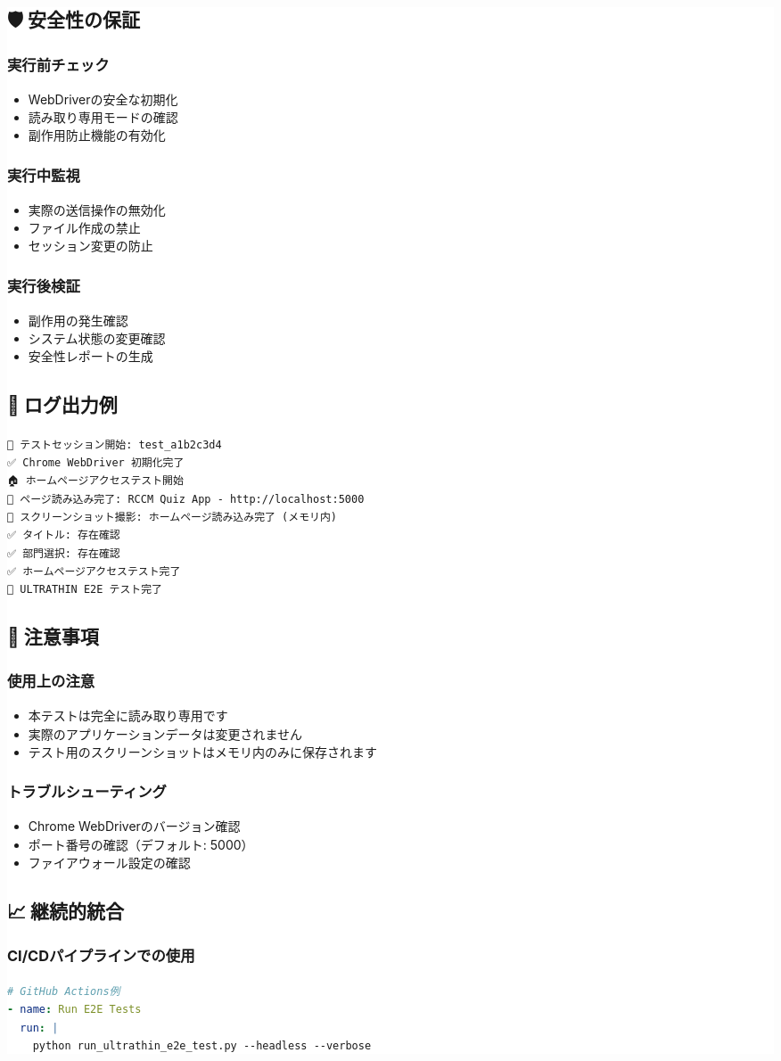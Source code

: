 ## 🛡️ 安全性の保証

### 実行前チェック
- WebDriverの安全な初期化
- 読み取り専用モードの確認
- 副作用防止機能の有効化

### 実行中監視
- 実際の送信操作の無効化
- ファイル作成の禁止
- セッション変更の防止

### 実行後検証
- 副作用の発生確認
- システム状態の変更確認
- 安全性レポートの生成

## 📝 ログ出力例

```
🔧 テストセッション開始: test_a1b2c3d4
✅ Chrome WebDriver 初期化完了
🏠 ホームページアクセステスト開始
📄 ページ読み込み完了: RCCM Quiz App - http://localhost:5000
📸 スクリーンショット撮影: ホームページ読み込み完了 (メモリ内)
✅ タイトル: 存在確認
✅ 部門選択: 存在確認
✅ ホームページアクセステスト完了
🏁 ULTRATHIN E2E テスト完了
```

## 🚨 注意事項

### 使用上の注意
- 本テストは完全に読み取り専用です
- 実際のアプリケーションデータは変更されません
- テスト用のスクリーンショットはメモリ内のみに保存されます

### トラブルシューティング
- Chrome WebDriverのバージョン確認
- ポート番号の確認（デフォルト: 5000）
- ファイアウォール設定の確認

## 📈 継続的統合

### CI/CDパイプラインでの使用

```yaml
# GitHub Actions例
- name: Run E2E Tests
  run: |
    python run_ultrathin_e2e_test.py --headless --verbose
```
